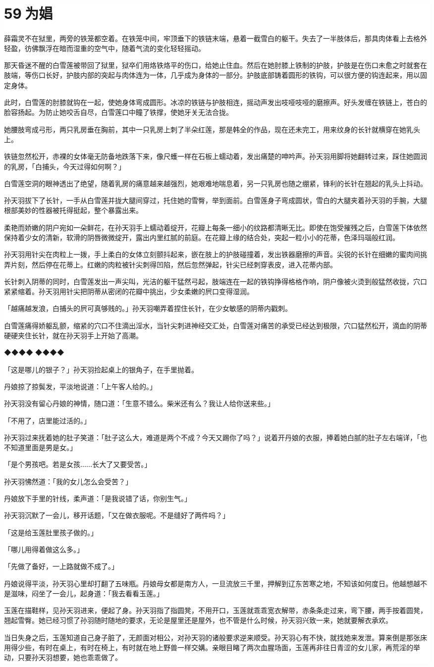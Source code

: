 # 59 为娼

薛霜灵不在狱里，两旁的铁笼都空着。在铁笼中间，牢顶垂下的铁链末端，悬着一截雪白的躯干。失去了一半肢体后，那具肉体看上去格外轻盈，彷佛飘浮在暗而湿重的空气中，随着气流的变化轻轻摇动。

那天昏迷不醒的白雪莲被带回了狱里，狱卒们用烙铁烙平的伤口，给她止住血。然后在她肘膝上铁制的护肢，护肢是在伤口未愈之时就套在肢端，等伤口长好，护肢内部的突起与肉体连为一体，几乎成为身体的一部分。护肢底部铸着圆形的铁钩，可以很方便的钩连起来，用以固定身体。

此时，白雪莲的肘膝就钩在一起，使她身体弯成圆形。冰凉的铁链与护肢相连，摇动声发出吱哑吱哑的磨擦声。好头发缠在铁链上，苍白的脸容扬起。为防止她咬舌自尽，白雪莲口中瞳了铁撑，使她牙关无法合拢。

她腰肢弯成弓形，两只乳房垂在胸前，其中一只乳房上刺了半朵红莲，那是韩全的作品，现在还未完工，用来纹身的长针就横穿在她乳头上。

铁链忽然松开，赤裸的女体毫无防备地跌落下来，像尺蠖一样在石板上蠕动着，发出痛楚的呻吟声。孙天羽用脚将她翻转过来，踩住她圆润的乳房，「白捕头，今天过得如何啊？」

白雪莲空洞的眼神透出了绝望，随着乳房的痛意越来越强烈，她艰难地喘息着，另一只乳房也随之绷紧，锋利的长针在翘起的乳头上抖动。

孙天羽拔下了长针，一手从白雪莲并拢大腿间穿过，托住她的雪臀，举到面前。白雪莲身子弯成圆状，雪白的大腿夹着孙天羽的手腕，大腿根部美妙的性器被托得挺起，整个暴露出来。

柔艳而娇嫩的阴户宛如一朵鲜花，在孙天羽手上蠕动着绽开，花瓣上每条一细小的纹路都清晰无比。即使在饱受摧残之后，白雪莲下体依然保持着少女的清新，软滑的阴唇微微绽开，露出内里红腻的前庭。在花瓣上缘的结合处，突起一粒小小的花蒂，色泽玛瑙般红润。

孙天羽用针尖在肉粒上一拨，手上柔白的女体立刻颤抖起来，嵌在肢上的护肢碰撞着，发出铁器磨擦的声音。尖锐的长针在细嫩的蜜肉间挑弄片刻，然后停在花蒂上。红嫩的肉粒被针尖刺得凹陷，然后忽然弹起，针尖已经刺穿表皮，进入花蒂内部。

长针刺入阴蒂的同时，白雪莲发出一声尖叫，光洁的躯干猛然弓起，肢端连在一起的铁钩挣得格格作响，阴户像被火烫到般猛然收拢，穴口紧紧缩着。孙天羽用针尖把阴蒂从密闭的花瓣中挑出，少女柔嫩的屄口变得湿润。

「越痛越发浪，白捕头的屄可真够贱的。」孙天羽嘲弄着捏住长针，在少女敏感的阴蒂内戳刺。

白雪莲痛得娇躯乱颤，缩紧的穴口不住滴出淫水，当针尖刺进神经交汇处，白雪莲对痛苦的承受已经达到极限，穴口猛然松开，滴血的阴蒂硬硬夹住长针，就在孙天羽手上开始了高潮。

◆◆◆◆ ◆◆◆◆

「这是哪儿的银子？」孙天羽捡起桌上的银角子，在手里抛着。

丹娘掠了掠鬓发，平淡地说道：「上午客人给的。」

孙天羽没有留心丹娘的神情，随口道：「生意不错么。柴米还有么？我让人给你送来些。」

「不用了，店里能过活的。」

孙天羽过来抚着她的肚子笑道：「肚子这么大，难道是两个不成？今天又踢你了吗？」说着开丹娘的衣服，捧着她白腻的肚子左右端详，「也不知道里面是男是女。」

「是个男孩吧。若是女孩……长大了又要受苦。」

孙天羽怫然道：「我的女儿怎么会受苦？」

丹娘放下手里的针线，柔声道：「是我说错了话，你别生气。」

孙天羽沉默了一会儿，移开话题，「又在做衣服呢。不是缝好了两件吗？」

「这是给玉莲肚里孩子做的。」

「哪儿用得着做这么多。」

「先做了备好，一上路就做不成了。」

丹娘说得平淡，孙天羽心里却打翻了五味瓶。丹娘母女都是南方人，一旦流放三千里，押解到辽东苦寒之地，不知该如何度日。他越想越不是滋味，闷坐了一会儿，起身道：「我去看看玉莲。」

玉莲在描鞋样，见孙天羽进来，便起了身。孙天羽指了指圆凳，不用开口，玉莲就乖乖宽衣解带，赤条条走过来，弯下腰，两手按着圆凳，翘起雪臀。她已经习惯了孙羽随时随地的要求，无论是屋里还是屋外，也不管是什么时候，孙天羽兴致一来，她就要解衣承欢。

当日失身之后，玉莲知道自己身子脏了，无颜面对相公，对孙天羽的诸般要求逆来顺受。孙天羽心有不快，就找她来发泄。算来倒是那张床用得少些，有时在桌上，有时在椅上，有时就在地上野兽一样交媾。亲眼目睹了两次血腥场面，玉莲再非往日青涩的女儿家，再荒淫的举动，只要孙天羽想要，她也乖乖做了。
